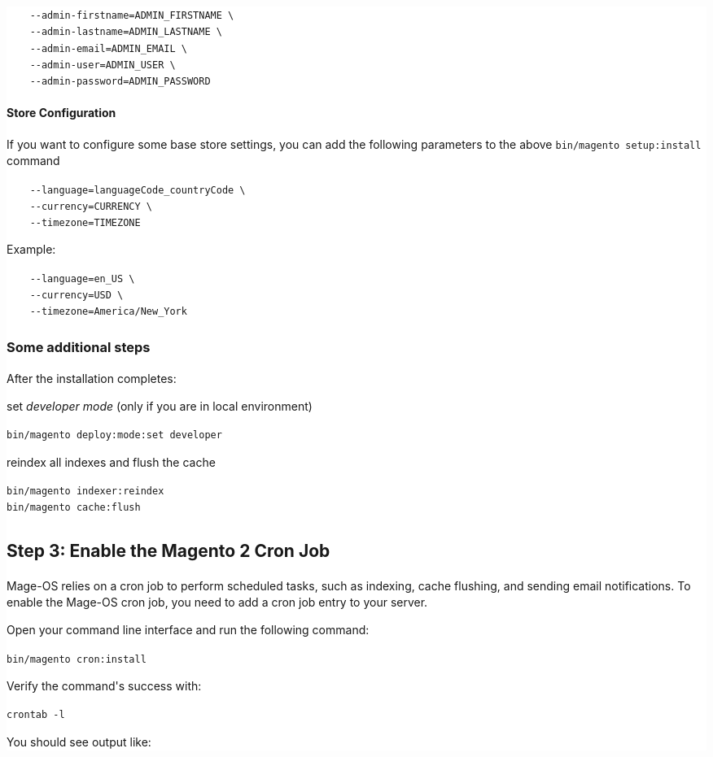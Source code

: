 ```shell
    --admin-firstname=ADMIN_FIRSTNAME \
    --admin-lastname=ADMIN_LASTNAME \
    --admin-email=ADMIN_EMAIL \
    --admin-user=ADMIN_USER \
    --admin-password=ADMIN_PASSWORD
```

#### Store Configuration
If you want to configure some base store settings, you can add the following parameters to the above `bin/magento setup:install` command

```shell
    --language=languageCode_countryCode \
    --currency=CURRENCY \
    --timezone=TIMEZONE
```
Example:
```shell
    --language=en_US \
    --currency=USD \
    --timezone=America/New_York
```

### Some additional steps

After the installation completes:

set _developer mode_ (only if you are in local environment)
```shell
bin/magento deploy:mode:set developer
```

reindex all indexes and flush the cache
```shell
bin/magento indexer:reindex
bin/magento cache:flush
```

## Step 3: Enable the Magento 2 Cron Job

Mage-OS relies on a cron job to perform scheduled tasks, such as indexing, cache flushing, and sending email
notifications. To enable the Mage-OS cron job, you need to add a cron job entry to your server.

Open your command line interface and run the following command:

```shell
bin/magento cron:install
```

Verify the command's success with:

```shell
crontab -l
```

You should see output like:
